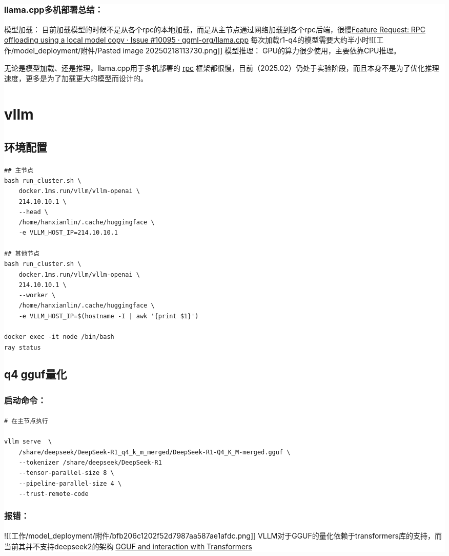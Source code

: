 
### llama.cpp多机部署总结：
模型加载：
目前加载模型的时候不是从各个rpc的本地加载，而是从主节点通过网络加载到各个rpc后端，很慢[Feature Request: RPC offloading using a local model copy · Issue #10095 · ggml-org/llama.cpp](https://github.com/ggml-org/llama.cpp/issues/10095)
每次加载r1-q4的模型需要大约半小时![[工作/model_deployment/附件/Pasted image 20250218113730.png]]
模型推理：
GPU的算力很少使用，主要依靠CPU推理。


无论是模型加载、还是推理，llama.cpp用于多机部署的 [rpc](https://github.com/ggml-org/llama.cpp/tree/master/examples/rpc?__from__=talkingdev) 框架都很慢，目前（2025.02）仍处于实验阶段，而且本身不是为了优化推理速度，更多是为了加载更大的模型而设计的。


# vllm
## 环境配置

```
## 主节点
bash run_cluster.sh \
    docker.1ms.run/vllm/vllm-openai \
    214.10.10.1 \
    --head \
    /home/hanxianlin/.cache/huggingface \
    -e VLLM_HOST_IP=214.10.10.1

## 其他节点
bash run_cluster.sh \
    docker.1ms.run/vllm/vllm-openai \
    214.10.10.1 \
    --worker \
    /home/hanxianlin/.cache/huggingface \
    -e VLLM_HOST_IP=$(hostname -I | awk '{print $1}')

docker exec -it node /bin/bash
ray status
```

## q4 gguf量化
### 启动命令：
```
# 在主节点执行

vllm serve  \
	/share/deepseek/DeepSeek-R1_q4_k_m_merged/DeepSeek-R1-Q4_K_M-merged.gguf \
	--tokenizer /share/deepseek/DeepSeek-R1
	--tensor-parallel-size 8 \
	--pipeline-parallel-size 4 \
	--trust-remote-code
```
### 报错：
![[工作/model_deployment/附件/bfb206c1202f52d7987aa587ae1afdc.png]]
VLLM对于GGUF的量化依赖于transformers库的支持，而当前其并不支持deepseek2的架构 [GGUF and interaction with Transformers](https://huggingface.co/docs/transformers/gguf)
